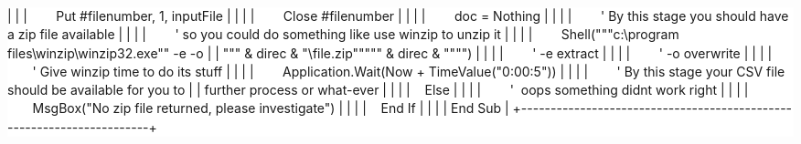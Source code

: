 |                                                                      |
|        Put \#filenumber, 1, inputFile                                |
|                                                                      |
|        Close \#filenumber                                            |
|                                                                      |
|        doc = Nothing                                                 |
|                                                                      |
|        \' By this stage you should have a zip file available         |
|                                                                      |
|        \' so you could do something like use winzip to unzip it      |
|                                                                      |
|        Shell(\"\"\"c:\\program files\\winzip\\winzip32.exe\"\" -e -o |
| \"\"\" & direc & \"\\file.zip\"\"\"\"\" & direc & \"\"\"\")          |
|                                                                      |
|        \' -e extract                                                 |
|                                                                      |
|        \' -o overwrite                                               |
|                                                                      |
|        \' Give winzip time to do its stuff                           |
|                                                                      |
|        Application.Wait(Now + TimeValue(\"0:00:5\"))                 |
|                                                                      |
|        \' By this stage your CSV file should be available for you to |
| further process or what-ever                                         |
|                                                                      |
|    Else                                                              |
|                                                                      |
|        \'  oops something didnt work right                           |
|                                                                      |
|        MsgBox(\"No zip file returned, please investigate\")          |
|                                                                      |
|    End If                                                            |
|                                                                      |
| End Sub                                                              |
+----------------------------------------------------------------------+

